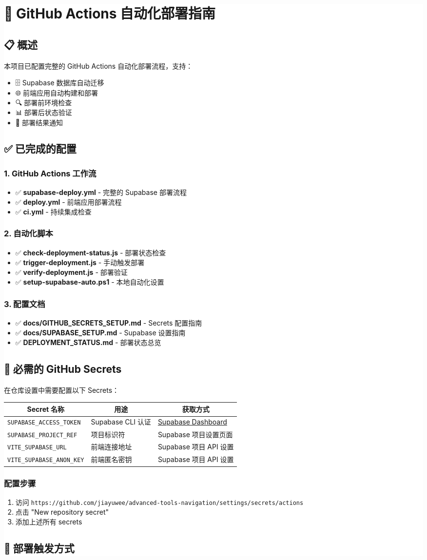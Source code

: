 # 🚀 GitHub Actions 自动化部署指南

## 📋 概述

本项目已配置完整的 GitHub Actions 自动化部署流程，支持：
- 🗄️ Supabase 数据库自动迁移
- 🌐 前端应用自动构建和部署
- 🔍 部署前环境检查
- 📊 部署后状态验证
- 🔔 部署结果通知

## ✅ 已完成的配置

### 1. GitHub Actions 工作流
- ✅ **supabase-deploy.yml** - 完整的 Supabase 部署流程
- ✅ **deploy.yml** - 前端应用部署流程
- ✅ **ci.yml** - 持续集成检查

### 2. 自动化脚本
- ✅ **check-deployment-status.js** - 部署状态检查
- ✅ **trigger-deployment.js** - 手动触发部署
- ✅ **verify-deployment.js** - 部署验证
- ✅ **setup-supabase-auto.ps1** - 本地自动化设置

### 3. 配置文档
- ✅ **docs/GITHUB_SECRETS_SETUP.md** - Secrets 配置指南
- ✅ **docs/SUPABASE_SETUP.md** - Supabase 设置指南
- ✅ **DEPLOYMENT_STATUS.md** - 部署状态总览

## 🔐 必需的 GitHub Secrets

在仓库设置中需要配置以下 Secrets：

| Secret 名称 | 用途 | 获取方式 |
|------------|------|----------|
| `SUPABASE_ACCESS_TOKEN` | Supabase CLI 认证 | [Supabase Dashboard](https://supabase.com/dashboard/account/tokens) |
| `SUPABASE_PROJECT_REF` | 项目标识符 | Supabase 项目设置页面 |
| `VITE_SUPABASE_URL` | 前端连接地址 | Supabase 项目 API 设置 |
| `VITE_SUPABASE_ANON_KEY` | 前端匿名密钥 | Supabase 项目 API 设置 |

### 配置步骤
1. 访问 `https://github.com/jiayuwee/advanced-tools-navigation/settings/secrets/actions`
2. 点击 "New repository secret"
3. 添加上述所有 secrets

## 🚀 部署触发方式
